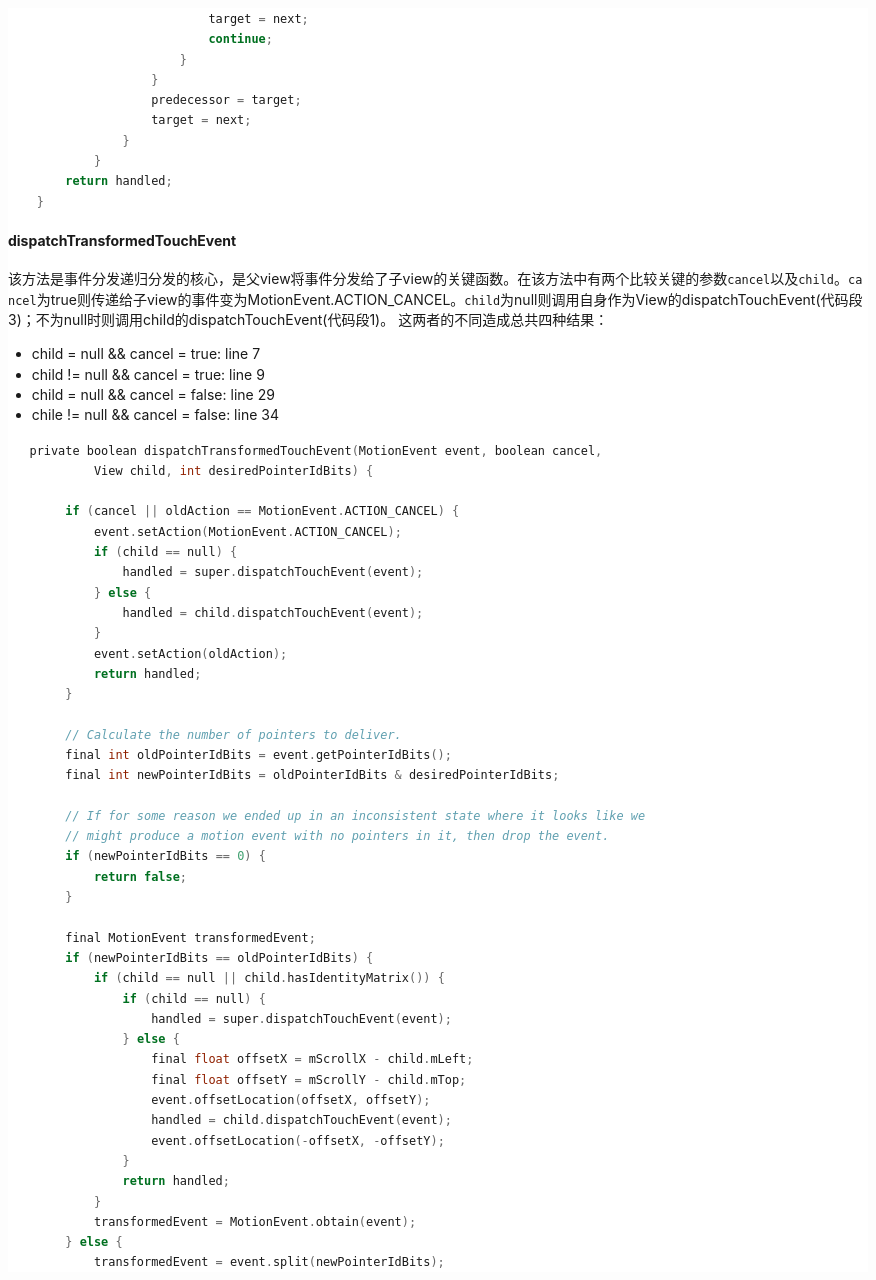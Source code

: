 ```c
                            target = next;
                            continue;
                        }
                    }
                    predecessor = target;
                    target = next;
                }
            }
        return handled;
    }
```

#### dispatchTransformedTouchEvent
该方法是事件分发递归分发的核心，是父view将事件分发给了子view的关键函数。在该方法中有两个比较关键的参数`cancel`以及`child`。`cancel`为true则传递给子view的事件变为MotionEvent.ACTION_CANCEL。`child`为null则调用自身作为View的dispatchTouchEvent(代码段3)；不为null时则调用child的dispatchTouchEvent(代码段1)。
这两者的不同造成总共四种结果：
* child = null && cancel = true: line 7
* child != null && cancel = true: line 9
* child = null && cancel = false: line 29
* chile != null && cancel = false: line 34

```c
   private boolean dispatchTransformedTouchEvent(MotionEvent event, boolean cancel,
            View child, int desiredPointerIdBits) {

        if (cancel || oldAction == MotionEvent.ACTION_CANCEL) {
            event.setAction(MotionEvent.ACTION_CANCEL);
            if (child == null) {
                handled = super.dispatchTouchEvent(event);
            } else {
                handled = child.dispatchTouchEvent(event);
            }
            event.setAction(oldAction);
            return handled;
        }

        // Calculate the number of pointers to deliver.
        final int oldPointerIdBits = event.getPointerIdBits();
        final int newPointerIdBits = oldPointerIdBits & desiredPointerIdBits;

        // If for some reason we ended up in an inconsistent state where it looks like we
        // might produce a motion event with no pointers in it, then drop the event.
        if (newPointerIdBits == 0) {
            return false;
        }

        final MotionEvent transformedEvent;
        if (newPointerIdBits == oldPointerIdBits) {
            if (child == null || child.hasIdentityMatrix()) {
                if (child == null) {
                    handled = super.dispatchTouchEvent(event);
                } else {
                    final float offsetX = mScrollX - child.mLeft;
                    final float offsetY = mScrollY - child.mTop;
                    event.offsetLocation(offsetX, offsetY);
                    handled = child.dispatchTouchEvent(event);
                    event.offsetLocation(-offsetX, -offsetY);
                }
                return handled;
            }
            transformedEvent = MotionEvent.obtain(event);
        } else {
            transformedEvent = event.split(newPointerIdBits);
```